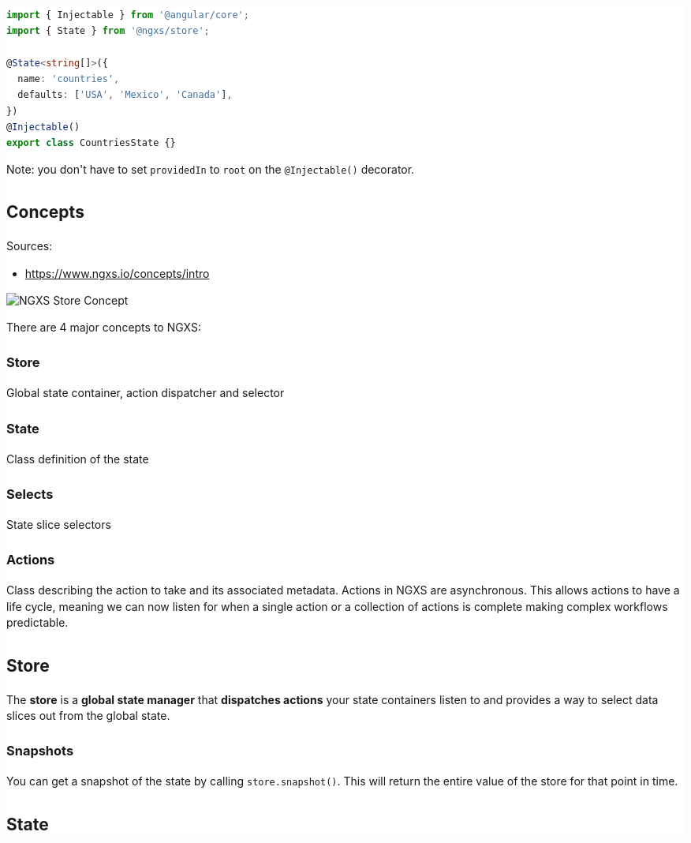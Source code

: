 ```ts
import { Injectable } from '@angular/core';
import { State } from '@ngxs/store';

@State<string[]>({
  name: 'countries',
  defaults: ['USA', 'Mexico', 'Canada'],
})
@Injectable()
export class CountriesState {}
```

Note: you don't have to set `providedIn` to `root` on the `@Injectable()` decorator.

## Concepts

Sources:

- <https://www.ngxs.io/concepts/intro>

![NGXS Store Concept](assets/NGXSStoreConcept.png)

There are 4 major concepts to NGXS:

### Store

Global state container, action dispatcher and selector

### State

Class definition of the state

### Selects

State slice selectors

### Actions

Class describing the action to take and its associated metadata. Actions in NGXS are asynchronous. This allows actions to have a life cycle, meaning we can now listen for when a single action or a collection of actions is complete making complex workflows predictable.

## Store

The **store** is a **global state manager** that **dispatches actions** your state containers listen to and provides a way to select data slices out from the global state.

### Snapshots

You can get a snapshot of the state by calling `store.snapshot()`. This will return the entire value of the store for that point in time.

## State


  [id: string]: {